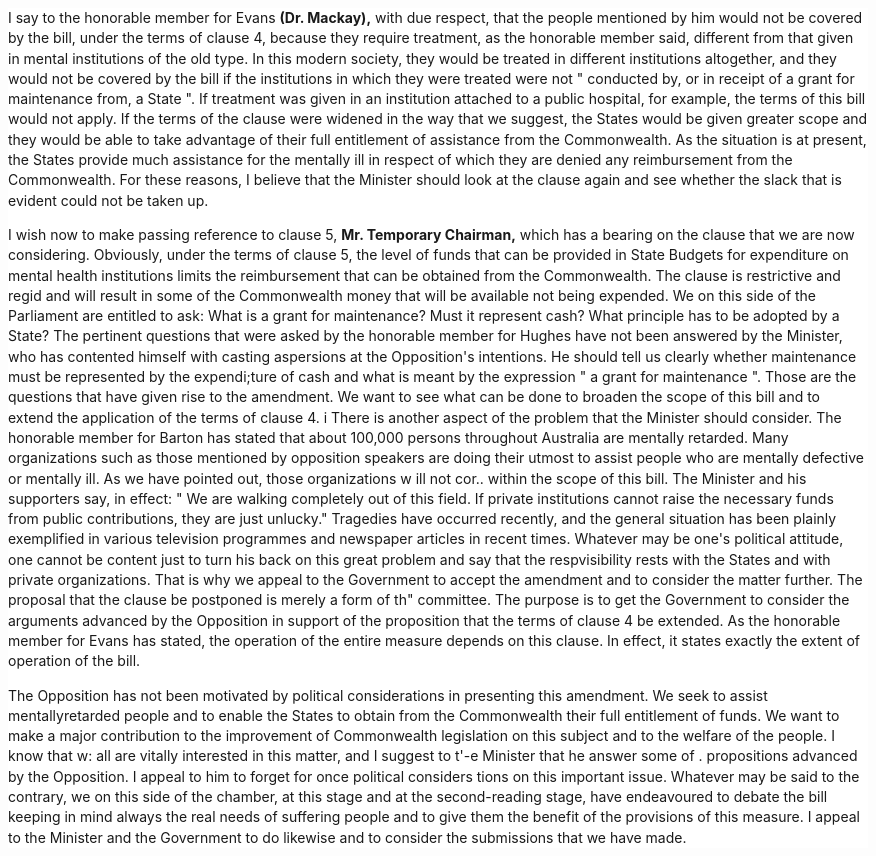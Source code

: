I say to the honorable member for Evans  **(Dr. Mackay),**  with due respect, that the people mentioned by him would not be covered by the bill, under the terms of clause 4, because they require treatment, as the honorable member said, different from that given in mental institutions of the old type. In this modern society, they would be treated in different institutions altogether, and they would not be covered by the bill if the institutions in which they were treated were not " conducted by, or in receipt of a grant for maintenance from, a State ". If treatment was given in an institution attached to a public hospital, for example, the terms of this bill would not apply. If the terms of the clause were widened in the way that we suggest, the States would be given greater scope and they would be able to take advantage of their full entitlement of assistance from the Commonwealth. As the situation is at present, the States provide much assistance for the mentally ill in respect of which they are denied any reimbursement from the Commonwealth. For these reasons, I believe that the Minister should look at the clause again and see whether the slack that is evident could not be taken up. 

I wish now to make passing reference to clause 5,  **Mr. Temporary Chairman,**  which has a bearing on the clause that we are now considering. Obviously, under the terms of clause 5, the level of funds that can be provided in State Budgets for expenditure on mental health institutions limits the reimbursement that can be obtained from the Commonwealth. The clause is restrictive and regid and will result in some of the Commonwealth money that will be available not being expended. We on this side of the Parliament are entitled to ask: What is a grant for maintenance? Must it represent cash? What principle has to be adopted by a State? The pertinent questions that were asked by the honorable member for Hughes have not been answered by the Minister, who has contented himself with casting aspersions at the Opposition's intentions. He should tell us clearly whether maintenance must be represented by the expendi;ture  of cash and what is meant by the  expression " a grant for maintenance ". Those are the questions that have given rise to the amendment. We want to see what can be done to broaden the scope of this bill and to extend the application of the terms of clause 4. i There is another aspect of the problem that the Minister should consider. The honorable member for Barton has stated that about 100,000 persons throughout Australia are mentally retarded. Many organizations such as those mentioned by opposition speakers are doing their utmost to assist people who are mentally defective or mentally ill. As we have pointed out, those organizations w ill not cor..  within the scope of this bill. The Minister and his supporters say, in effect: " We are walking completely out of this field. If private institutions cannot raise the necessary funds from public contributions, they are just unlucky." Tragedies have occurred recently, and the general situation has been plainly exemplified in various television programmes and newspaper articles in recent times. Whatever may be one's political attitude, one cannot be content just to turn his back on this great problem and say that the respvisibility rests with the States and with private organizations. That is why we appeal to the Government to accept the amendment and to consider the matter further. The proposal that the clause be postponed is merely a form of th" committee. The purpose is to get the Government to consider the arguments advanced by the Opposition in support of the proposition that the terms of clause 4 be extended. As the honorable member for Evans has stated, the operation of the entire measure depends on this clause. In effect, it states exactly the extent of operation of the bill. 

The Opposition has not been motivated by political considerations in presenting this amendment. We seek to assist mentallyretarded people and to enable the States to obtain from the Commonwealth their full entitlement of funds. We want to make a major contribution to the improvement of Commonwealth legislation on this subject and to the welfare of the people. I know that w: all are vitally interested in this matter, and I suggest to t'-e Minister that he answer some of . propositions advanced by the Opposition. I appeal to him to forget for once political considers tions on this important issue. Whatever may be said to the contrary, we on this side of the chamber, at this stage and at the second-reading stage, have endeavoured to debate the bill keeping in mind always the real needs of suffering people and to give them the benefit of the provisions of this measure. I appeal to the Minister and the Government to do likewise and to consider the submissions that we have made. 
